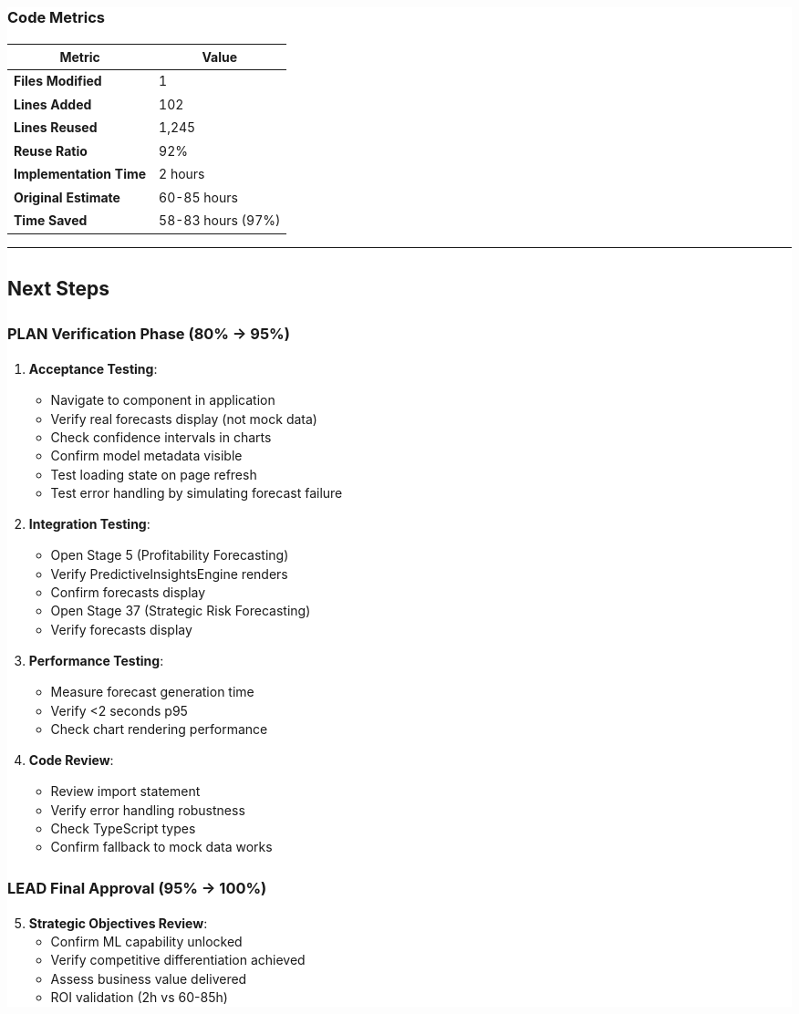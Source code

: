 ### Code Metrics

| Metric | Value |
|--------|-------|
| **Files Modified** | 1 |
| **Lines Added** | 102 |
| **Lines Reused** | 1,245 |
| **Reuse Ratio** | 92% |
| **Implementation Time** | 2 hours |
| **Original Estimate** | 60-85 hours |
| **Time Saved** | 58-83 hours (97%) |

---

## Next Steps

### PLAN Verification Phase (80% → 95%)

1. **Acceptance Testing**:
   - Navigate to component in application
   - Verify real forecasts display (not mock data)
   - Check confidence intervals in charts
   - Confirm model metadata visible
   - Test loading state on page refresh
   - Test error handling by simulating forecast failure

2. **Integration Testing**:
   - Open Stage 5 (Profitability Forecasting)
   - Verify PredictiveInsightsEngine renders
   - Confirm forecasts display
   - Open Stage 37 (Strategic Risk Forecasting)
   - Verify forecasts display

3. **Performance Testing**:
   - Measure forecast generation time
   - Verify <2 seconds p95
   - Check chart rendering performance

4. **Code Review**:
   - Review import statement
   - Verify error handling robustness
   - Check TypeScript types
   - Confirm fallback to mock data works

### LEAD Final Approval (95% → 100%)

5. **Strategic Objectives Review**:
   - Confirm ML capability unlocked
   - Verify competitive differentiation achieved
   - Assess business value delivered
   - ROI validation (2h vs 60-85h)
